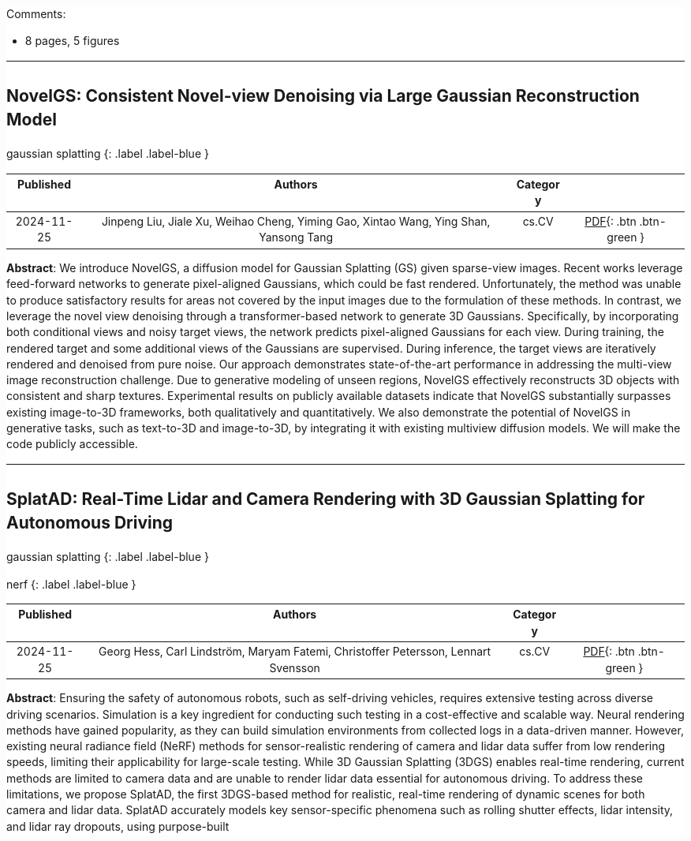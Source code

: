Comments:
- 8 pages, 5 figures

---

## NovelGS: Consistent Novel-view Denoising via Large Gaussian  Reconstruction Model

gaussian splatting
{: .label .label-blue }

| Published | Authors | Category | |
|:---:|:---:|:---:|:---:|
| 2024-11-25 | Jinpeng Liu, Jiale Xu, Weihao Cheng, Yiming Gao, Xintao Wang, Ying Shan, Yansong Tang | cs.CV | [PDF](http://arxiv.org/pdf/2411.16779v1){: .btn .btn-green } |

**Abstract**: We introduce NovelGS, a diffusion model for Gaussian Splatting (GS) given
sparse-view images. Recent works leverage feed-forward networks to generate
pixel-aligned Gaussians, which could be fast rendered. Unfortunately, the
method was unable to produce satisfactory results for areas not covered by the
input images due to the formulation of these methods. In contrast, we leverage
the novel view denoising through a transformer-based network to generate 3D
Gaussians. Specifically, by incorporating both conditional views and noisy
target views, the network predicts pixel-aligned Gaussians for each view.
During training, the rendered target and some additional views of the Gaussians
are supervised. During inference, the target views are iteratively rendered and
denoised from pure noise. Our approach demonstrates state-of-the-art
performance in addressing the multi-view image reconstruction challenge. Due to
generative modeling of unseen regions, NovelGS effectively reconstructs 3D
objects with consistent and sharp textures. Experimental results on publicly
available datasets indicate that NovelGS substantially surpasses existing
image-to-3D frameworks, both qualitatively and quantitatively. We also
demonstrate the potential of NovelGS in generative tasks, such as text-to-3D
and image-to-3D, by integrating it with existing multiview diffusion models. We
will make the code publicly accessible.



---

## SplatAD: Real-Time Lidar and Camera Rendering with 3D Gaussian Splatting  for Autonomous Driving

gaussian splatting
{: .label .label-blue }

nerf
{: .label .label-blue }

| Published | Authors | Category | |
|:---:|:---:|:---:|:---:|
| 2024-11-25 | Georg Hess, Carl Lindström, Maryam Fatemi, Christoffer Petersson, Lennart Svensson | cs.CV | [PDF](http://arxiv.org/pdf/2411.16816v1){: .btn .btn-green } |

**Abstract**: Ensuring the safety of autonomous robots, such as self-driving vehicles,
requires extensive testing across diverse driving scenarios. Simulation is a
key ingredient for conducting such testing in a cost-effective and scalable
way. Neural rendering methods have gained popularity, as they can build
simulation environments from collected logs in a data-driven manner. However,
existing neural radiance field (NeRF) methods for sensor-realistic rendering of
camera and lidar data suffer from low rendering speeds, limiting their
applicability for large-scale testing. While 3D Gaussian Splatting (3DGS)
enables real-time rendering, current methods are limited to camera data and are
unable to render lidar data essential for autonomous driving. To address these
limitations, we propose SplatAD, the first 3DGS-based method for realistic,
real-time rendering of dynamic scenes for both camera and lidar data. SplatAD
accurately models key sensor-specific phenomena such as rolling shutter
effects, lidar intensity, and lidar ray dropouts, using purpose-built